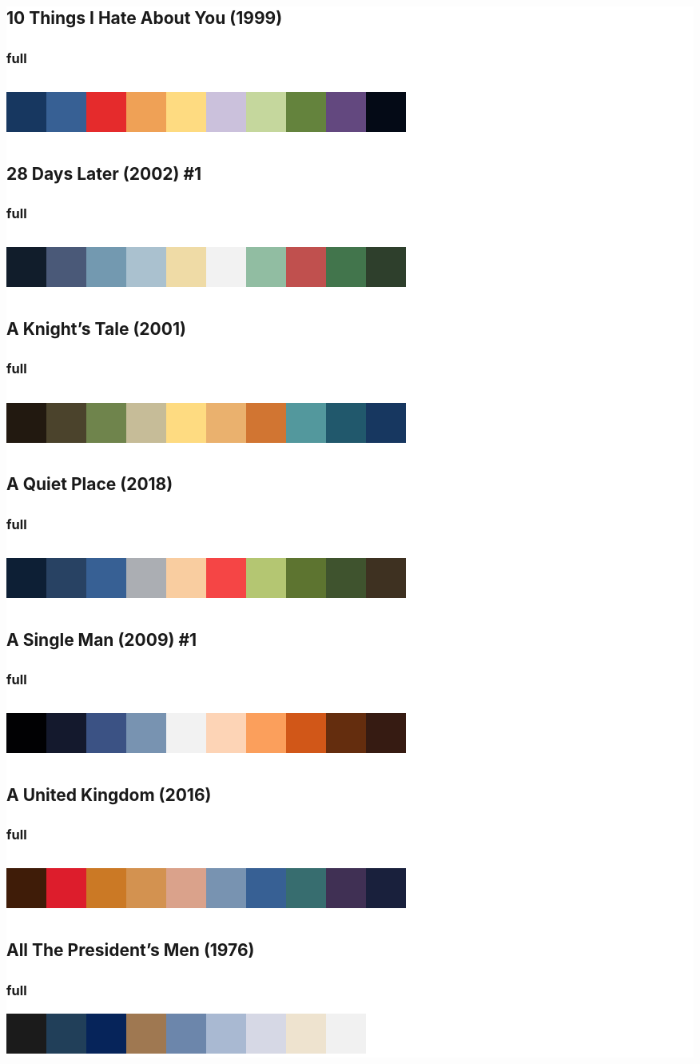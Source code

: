 ## 10 Things I Hate About You (1999)
### full
![10 Things I Hate About You (1999)](previews/cinemapalettes_10ThingsIHateAboutYou(1999)_full.png)
---
## 28 Days Later (2002) #1
### full
![28 Days Later (2002) #1](previews/cinemapalettes_28DaysLater(2002)1_full.png)
---
## A Knight’s Tale (2001)
### full
![A Knight’s Tale (2001)](previews/cinemapalettes_AKnightsTale(2001)_full.png)
---
## A Quiet Place (2018)
### full
![A Quiet Place (2018)](previews/cinemapalettes_AQuietPlace(2018)_full.png)
---
## A Single Man (2009) #1
### full
![A Single Man (2009) #1](previews/cinemapalettes_ASingleMan(2009)1_full.png)
---
## A United Kingdom (2016)
### full
![A United Kingdom (2016)](previews/cinemapalettes_AUnitedKingdom(2016)_full.png)
---
## All The President’s Men (1976)
### full
![All The President’s Men (1976)](previews/cinemapalettes_AllThePresidentsMen(1976)_full.png)